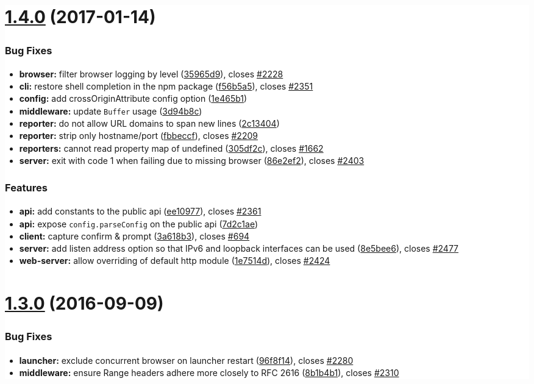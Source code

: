 

<a name="1.4.0"></a>
# [1.4.0](https://github.com/karma-runner/karma/compare/v1.3.0...v1.4.0) (2017-01-14)


### Bug Fixes

* **browser:** filter browser logging by level  ([35965d9](https://github.com/karma-runner/karma/commit/35965d9)), closes [#2228](https://github.com/karma-runner/karma/issues/2228)
* **cli:** restore shell completion in the npm package ([f56b5a5](https://github.com/karma-runner/karma/commit/f56b5a5)), closes [#2351](https://github.com/karma-runner/karma/issues/2351)
* **config:** add crossOriginAttribute config option ([1e465b1](https://github.com/karma-runner/karma/commit/1e465b1))
* **middleware:** update `Buffer` usage ([3d94b8c](https://github.com/karma-runner/karma/commit/3d94b8c))
* **reporter:** do not allow URL domains to span new lines ([2c13404](https://github.com/karma-runner/karma/commit/2c13404))
* **reporter:** strip only hostname/port ([fbbeccf](https://github.com/karma-runner/karma/commit/fbbeccf)), closes [#2209](https://github.com/karma-runner/karma/issues/2209)
* **reporters:**  cannot read property map of undefined  ([305df2c](https://github.com/karma-runner/karma/commit/305df2c)), closes [#1662](https://github.com/karma-runner/karma/issues/1662)
* **server:** exit with code 1 when failing due to missing browser ([86e2ef2](https://github.com/karma-runner/karma/commit/86e2ef2)), closes [#2403](https://github.com/karma-runner/karma/issues/2403)


### Features

* **api:** add constants to the public api ([ee10977](https://github.com/karma-runner/karma/commit/ee10977)), closes [#2361](https://github.com/karma-runner/karma/issues/2361)
* **api:** expose `config.parseConfig` on the public api ([7d2c1ae](https://github.com/karma-runner/karma/commit/7d2c1ae))
* **client:** capture confirm & prompt  ([3a618b3](https://github.com/karma-runner/karma/commit/3a618b3)), closes [#694](https://github.com/karma-runner/karma/issues/694)
* **server:** add listen address option so that IPv6 and loopback interfaces can be used ([8e5bee6](https://github.com/karma-runner/karma/commit/8e5bee6)), closes [#2477](https://github.com/karma-runner/karma/issues/2477)
* **web-server:** allow overriding of default http module ([1e7514d](https://github.com/karma-runner/karma/commit/1e7514d)), closes [#2424](https://github.com/karma-runner/karma/issues/2424)



<a name="1.3.0"></a>
# [1.3.0](https://github.com/karma-runner/karma/compare/v1.2.0...v1.3.0) (2016-09-09)


### Bug Fixes

* **launcher:** exclude concurrent browser on launcher restart ([96f8f14](https://github.com/karma-runner/karma/commit/96f8f14)), closes [#2280](https://github.com/karma-runner/karma/issues/2280)
* **middleware:** ensure Range headers adhere more closely to RFC 2616 ([8b1b4b1](https://github.com/karma-runner/karma/commit/8b1b4b1)), closes [#2310](https://github.com/karma-runner/karma/issues/2310)
